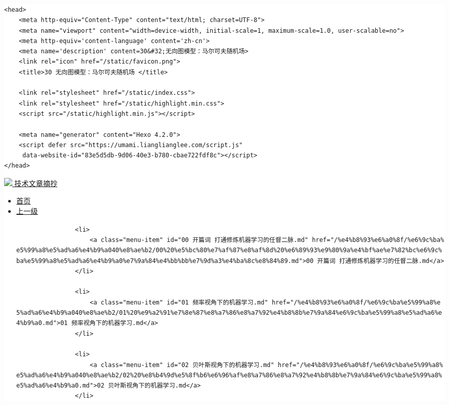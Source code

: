 <!DOCTYPE html>
<html xmlns="http://www.w3.org/1999/xhtml">

<head>

    <head>
        <meta http-equiv="Content-Type" content="text/html; charset=UTF-8">
        <meta name="viewport" content="width=device-width, initial-scale=1, maximum-scale=1.0, user-scalable=no">
        <meta http-equiv='content-language' content='zh-cn'>
        <meta name='description' content=30&#32;无向图模型：马尔可夫随机场>
        <link rel="icon" href="/static/favicon.png">
        <title>30 无向图模型：马尔可夫随机场 </title>
        
        <link rel="stylesheet" href="/static/index.css">
        <link rel="stylesheet" href="/static/highlight.min.css">
        <script src="/static/highlight.min.js"></script>
        
        <meta name="generator" content="Hexo 4.2.0">
        <script defer src="https://umami.lianglianglee.com/script.js"
         data-website-id="83e5d5db-9d06-40e3-b780-cbae722fdf8c"></script>
    </head>

<body>
    <div class="book-container">
        <div class="book-sidebar">
            <div class="book-brand">
                <a href="/">
                    <img src="/static/favicon.png">
                    <span>技术文章摘抄</span>
                </a>
            </div>
            <div class="book-menu uncollapsible">
                <ul class="uncollapsible">
                    <li><a href="/" class="current-tab">首页</a></li>
                    <li><a href="../">上一级</a></li>
                </ul>
                <ul class="uncollapsible">
                    
                    <li>
                        <a class="menu-item" id="00 开篇词 打通修炼机器学习的任督二脉.md" href="/%e4%b8%93%e6%a0%8f/%e6%9c%ba%e5%99%a8%e5%ad%a6%e4%b9%a040%e8%ae%b2/00%20%e5%bc%80%e7%af%87%e8%af%8d%20%e6%89%93%e9%80%9a%e4%bf%ae%e7%82%bc%e6%9c%ba%e5%99%a8%e5%ad%a6%e4%b9%a0%e7%9a%84%e4%bb%bb%e7%9d%a3%e4%ba%8c%e8%84%89.md">00 开篇词 打通修炼机器学习的任督二脉.md</a>
                    </li>
                    
                    <li>
                        <a class="menu-item" id="01 频率视角下的机器学习.md" href="/%e4%b8%93%e6%a0%8f/%e6%9c%ba%e5%99%a8%e5%ad%a6%e4%b9%a040%e8%ae%b2/01%20%e9%a2%91%e7%8e%87%e8%a7%86%e8%a7%92%e4%b8%8b%e7%9a%84%e6%9c%ba%e5%99%a8%e5%ad%a6%e4%b9%a0.md">01 频率视角下的机器学习.md</a>
                    </li>
                    
                    <li>
                        <a class="menu-item" id="02 贝叶斯视角下的机器学习.md" href="/%e4%b8%93%e6%a0%8f/%e6%9c%ba%e5%99%a8%e5%ad%a6%e4%b9%a040%e8%ae%b2/02%20%e8%b4%9d%e5%8f%b6%e6%96%af%e8%a7%86%e8%a7%92%e4%b8%8b%e7%9a%84%e6%9c%ba%e5%99%a8%e5%ad%a6%e4%b9%a0.md">02 贝叶斯视角下的机器学习.md</a>
                    </li>
                    